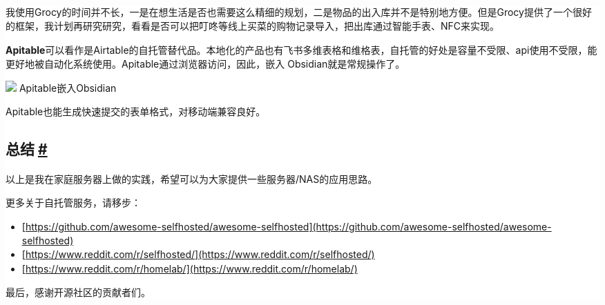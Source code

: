 我使用Grocy的时间并不长，一是在想生活是否也需要这么精细的规划，二是物品的出入库并不是特别地方便。但是Grocy提供了一个很好的框架，我计划再研究研究，看看是否可以把叮咚等线上买菜的购物记录导入，把出库通过智能手表、NFC来实现。

**Apitable**可以看作是Airtable的自托管替代品。本地化的产品也有飞书多维表格和维格表，自托管的好处是容量不受限、api使用不受限，能更好地被自动化系统使用。Apitable通过浏览器访问，因此，嵌入 Obsidian就是常规操作了。

![](https://img.osnsyc.top/3hqrby.png)
 Apitable嵌入Obsidian

Apitable也能生成快速提交的表单格式，对移动端兼容良好。

总结 [#](#%e6%80%bb%e7%bb%93)
---------------------------

以上是我在家庭服务器上做的实践，希望可以为大家提供一些服务器/NAS的应用思路。

更多关于自托管服务，请移步：

*   [https://github.com/awesome-selfhosted/awesome-selfhosted](https://github.com/awesome-selfhosted/awesome-selfhosted)
*   [https://www.reddit.com/r/selfhosted/](https://www.reddit.com/r/selfhosted/)
*   [https://www.reddit.com/r/homelab/](https://www.reddit.com/r/homelab/)

最后，感谢开源社区的贡献者们。